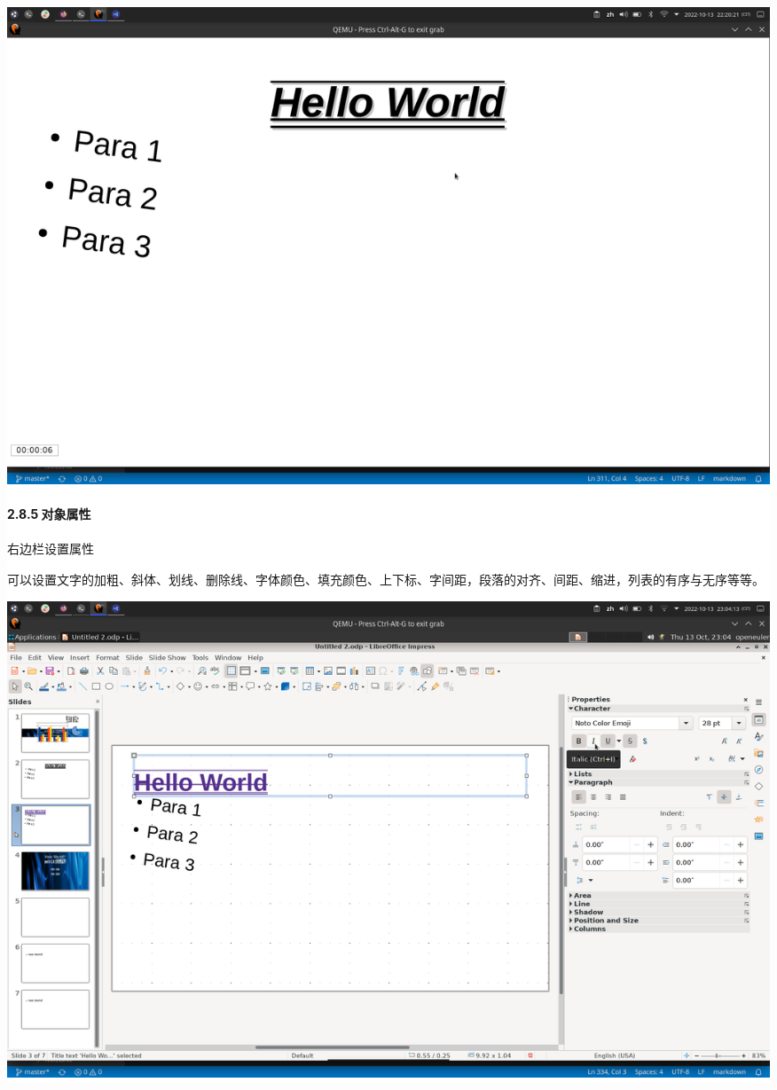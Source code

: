 ![计时器.png](./Pictures/%E8%AE%A1%E6%97%B6%E5%99%A8.png)

#### 2.8.5 对象属性

右边栏设置属性

可以设置文字的加粗、斜体、划线、删除线、字体颜色、填充颜色、上下标、字间距，段落的对齐、间距、缩进，列表的有序与无序等等。

![属性.png](./Pictures/%E5%B1%9E%E6%80%A7.png)

